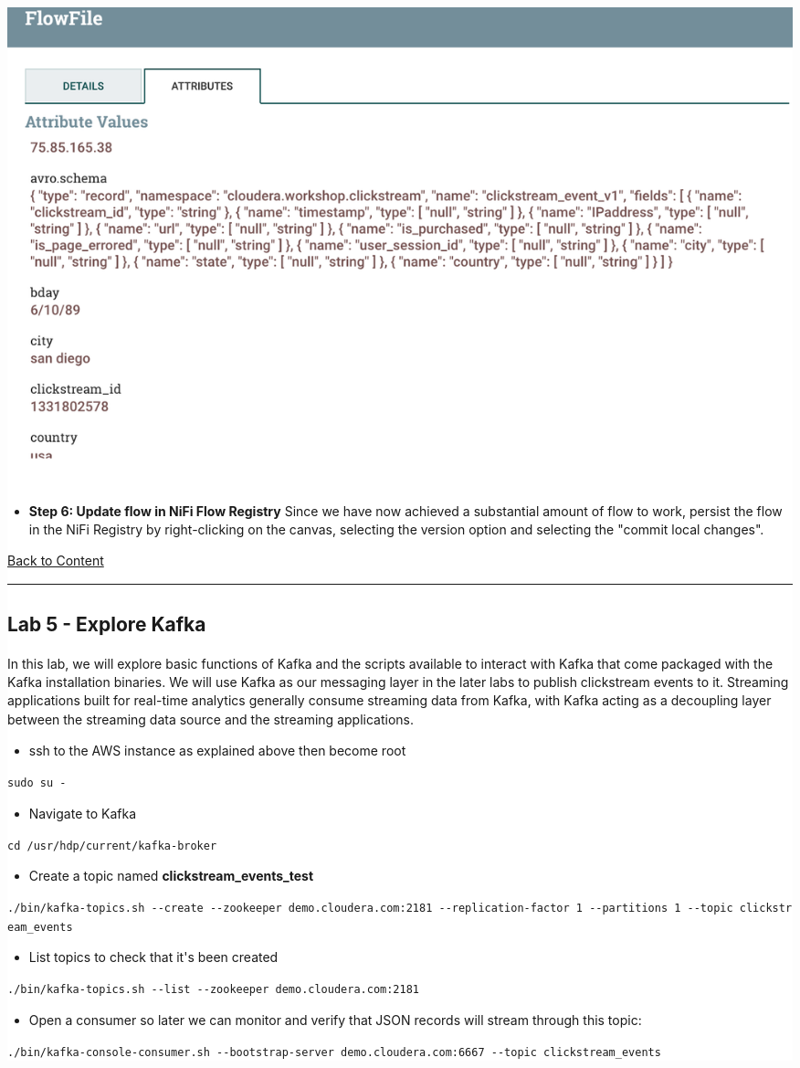 ![FlowTest-4](images/FlowTest-4.png.png)

- **Step 6: Update flow in NiFi Flow Registry**
Since we have now achieved a substantial amount of flow to work, persist the flow in the NiFi Registry by right-clicking on the canvas, selecting the version option and selecting the "commit local changes".  

[Back to Content](#content)

       
******
## Lab 5 - Explore Kafka

In this lab, we will explore basic functions of Kafka and the scripts available to interact with Kafka that come packaged with the Kafka installation binaries. We will use Kafka as our messaging layer in the later labs to publish clickstream events to it. Streaming applications built for real-time analytics generally consume streaming data from Kafka, with Kafka acting as a decoupling layer between the streaming data source and the streaming applications.

-  ssh to the AWS instance as explained above then become root

```sudo su -```

-  Navigate to Kafka

```cd /usr/hdp/current/kafka-broker```

-  Create a topic named **clickstream_events_test**

```./bin/kafka-topics.sh --create --zookeeper demo.cloudera.com:2181 --replication-factor 1 --partitions 1 --topic clickstream_events```

-  List topics to check that it's been created

```./bin/kafka-topics.sh --list --zookeeper demo.cloudera.com:2181```

-  Open a consumer so later we can monitor and verify that JSON records will stream through this topic:

```./bin/kafka-console-consumer.sh --bootstrap-server demo.cloudera.com:6667 --topic clickstream_events```

```